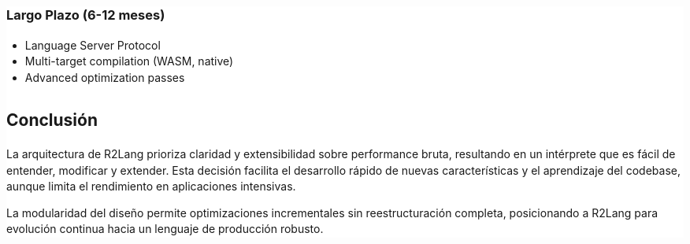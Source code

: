 ### Largo Plazo (6-12 meses)
- Language Server Protocol
- Multi-target compilation (WASM, native)
- Advanced optimization passes

## Conclusión

La arquitectura de R2Lang prioriza claridad y extensibilidad sobre performance bruta, resultando en un intérprete que es fácil de entender, modificar y extender. Esta decisión facilita el desarrollo rápido de nuevas características y el aprendizaje del codebase, aunque limita el rendimiento en aplicaciones intensivas.

La modularidad del diseño permite optimizaciones incrementales sin reestructuración completa, posicionando a R2Lang para evolución continua hacia un lenguaje de producción robusto.